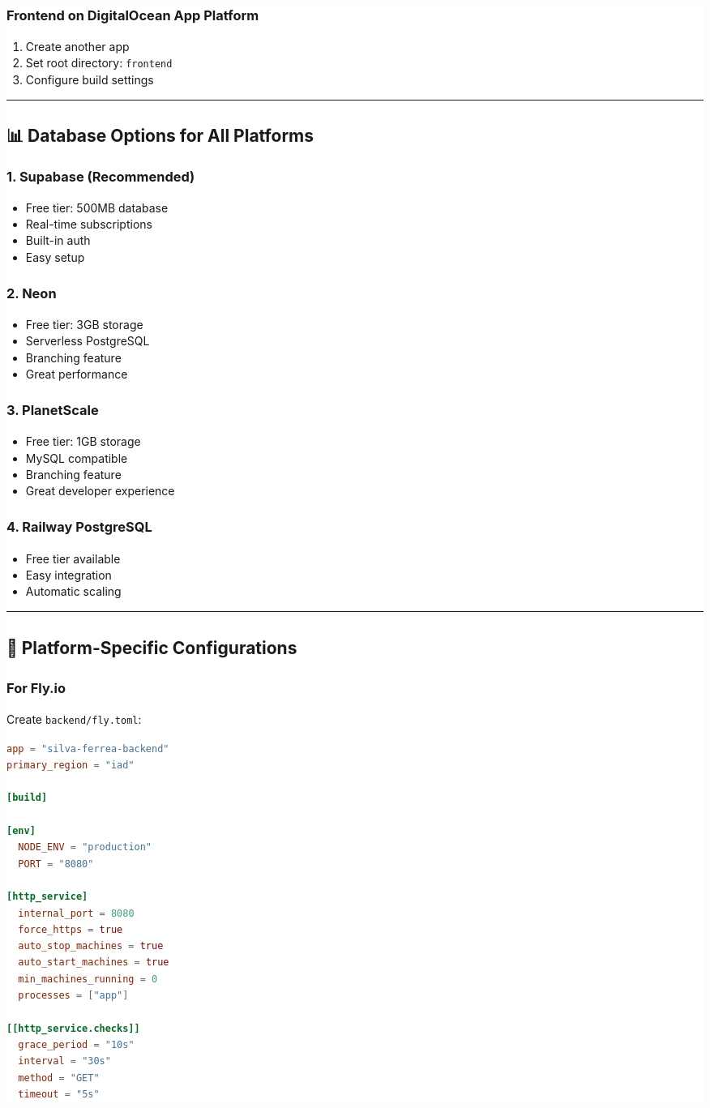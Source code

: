 ### Frontend on DigitalOcean App Platform
1. Create another app
2. Set root directory: `frontend`
3. Configure build settings

---

## 📊 Database Options for All Platforms

### 1. Supabase (Recommended)
- Free tier: 500MB database
- Real-time subscriptions
- Built-in auth
- Easy setup

### 2. Neon
- Free tier: 3GB storage
- Serverless PostgreSQL
- Branching feature
- Great performance

### 3. PlanetScale
- Free tier: 1GB storage
- MySQL compatible
- Branching feature
- Great developer experience

### 4. Railway PostgreSQL
- Free tier available
- Easy integration
- Automatic scaling

---

## 🔧 Platform-Specific Configurations

### For Fly.io
Create `backend/fly.toml`:
```toml
app = "silva-ferrea-backend"
primary_region = "iad"

[build]

[env]
  NODE_ENV = "production"
  PORT = "8080"

[http_service]
  internal_port = 8080
  force_https = true
  auto_stop_machines = true
  auto_start_machines = true
  min_machines_running = 0
  processes = ["app"]

[[http_service.checks]]
  grace_period = "10s"
  interval = "30s"
  method = "GET"
  timeout = "5s"
```